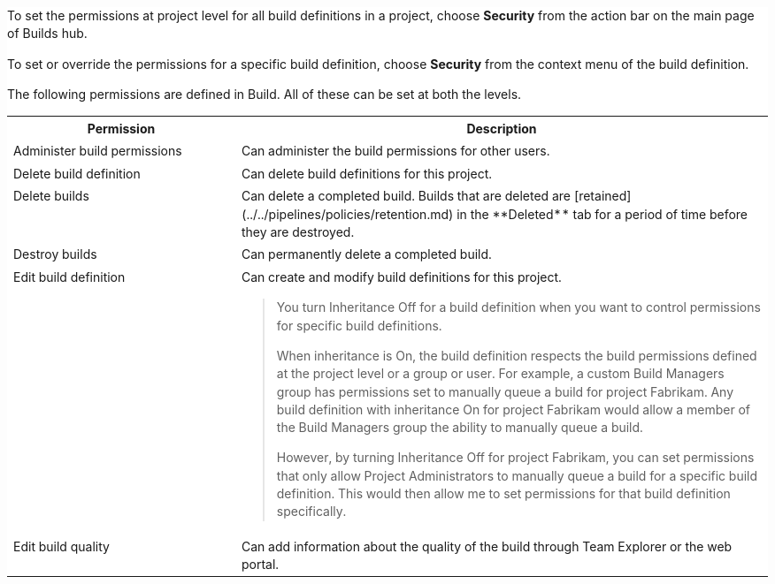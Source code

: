 To set the permissions at project level for all build definitions in a project, choose **Security** from the action bar on the main page of Builds hub.

To set or override the permissions for a specific build definition, choose **Security** from the context menu of the build definition.

The following permissions are defined in Build. All of these can be set at both the levels.



<table valign="top" width="100%">
<tbody valign="top">
	<tr>
		<th width="30%">Permission</th>
		<th width="70%">Description</th>
	</tr>
	<tr>
		<td id="administer-build-permissions-permission">Administer build permissions</td>
		<td>Can administer the build permissions for other users.</td>
	</tr>
	<tr>
		<td id="delete-build-definition-permission">Delete build definition</td>
		<td>Can delete build definitions for this project.</td>
	</tr>
	<tr>
		<td id="delete-builds-permission">Delete builds</td>
		<td>Can delete a completed build. Builds that are deleted are [retained](../../pipelines/policies/retention.md) in the **Deleted** tab for a period of time before they are destroyed.</td>
	</tr>
	<tr>
		<td id="destroy-builds-permission">Destroy builds</td>
		<td>Can permanently delete a completed build.</td>
	</tr>
	<tr>
		<td id="edit-build-definition-permission">Edit build definition</td>
		<td>
			Can create and modify build definitions for this project.
			<blockquote>
				<p>
					You turn Inheritance Off for a build definition
					when you want to control permissions for specific build definitions.
				</p>
				<p>
					When inheritance is On, the build definition respects the build permissions
					defined at the project level or a group or user.
					For example, a custom Build Managers group has permissions set to manually queue a build for project Fabrikam.
					Any build definition with inheritance On for project Fabrikam would allow a member of the Build Managers group
					the ability to manually queue a build.
				</p>
				<p>
					However, by turning Inheritance Off for project Fabrikam,
					you can set permissions that only allow Project Administrators
					to manually queue a build for a specific build definition.
					This would then allow me to set permissions for that build definition specifically.
				</p>
			</blockquote>
		</td>
	</tr>
	<tr>
		<td id="edit-build-quality-permission">Edit build quality</td>
		<td>Can add information about the quality of the build through Team Explorer or the web portal.</td>
	</tr>
	<tr>